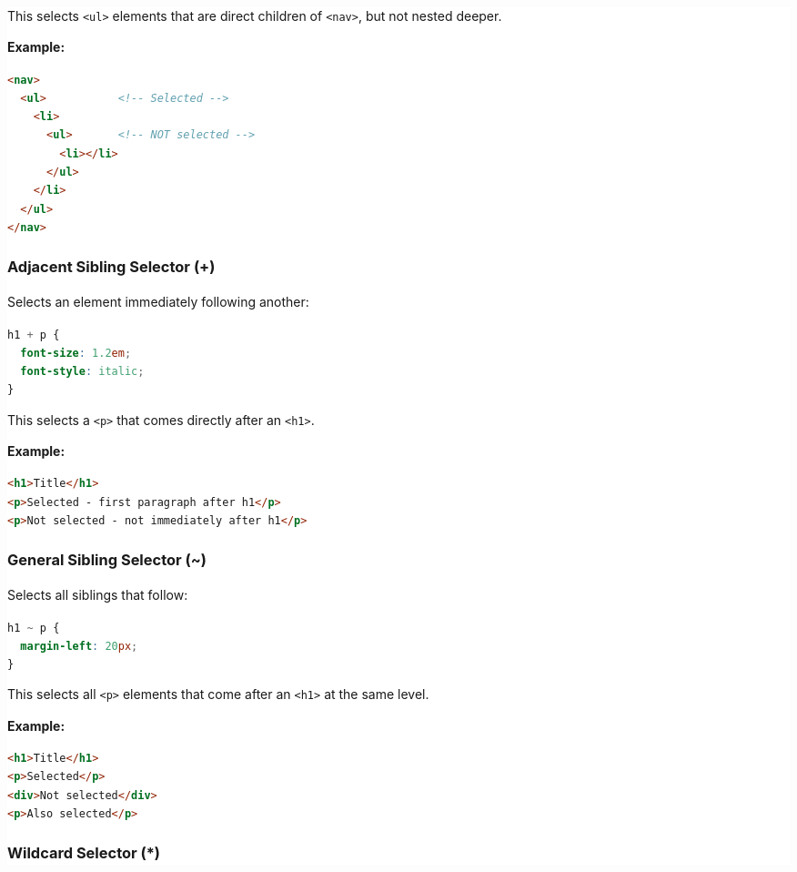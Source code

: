 This selects `<ul>` elements that are direct children of `<nav>`, but not nested deeper.

**Example:**
```html
<nav>
  <ul>           <!-- Selected -->
    <li>
      <ul>       <!-- NOT selected -->
        <li></li>
      </ul>
    </li>
  </ul>
</nav>
```

### Adjacent Sibling Selector (+)

Selects an element immediately following another:

```css
h1 + p {
  font-size: 1.2em;
  font-style: italic;
}
```

This selects a `<p>` that comes directly after an `<h1>`.

**Example:**
```html
<h1>Title</h1>
<p>Selected - first paragraph after h1</p>
<p>Not selected - not immediately after h1</p>
```

### General Sibling Selector (~)

Selects all siblings that follow:

```css
h1 ~ p {
  margin-left: 20px;
}
```

This selects all `<p>` elements that come after an `<h1>` at the same level.

**Example:**
```html
<h1>Title</h1>
<p>Selected</p>
<div>Not selected</div>
<p>Also selected</p>
```

### Wildcard Selector (*)

